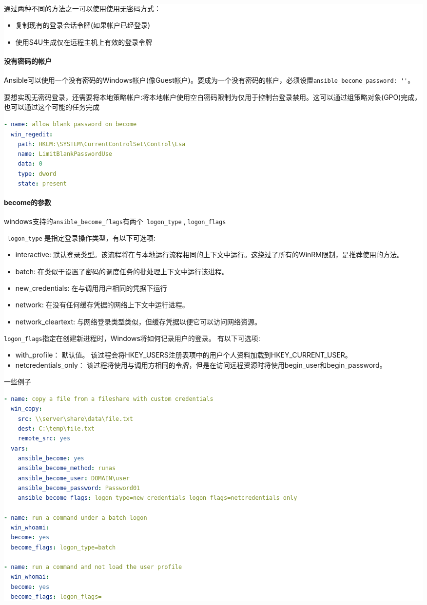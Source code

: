   

通过两种不同的方法之一可以使用使用无密码方式：

- 复制现有的登录会话令牌(如果帐户已经登录)

- 使用S4U生成仅在远程主机上有效的登录令牌


#### 没有密码的帐户

Ansible可以使用一个没有密码的Windows帐户(像Guest帐户)。要成为一个没有密码的帐户，必须设置` ansible_become_password: '' `。

要想实现无密码登录，还需要将本地策略帐户:将本地帐户使用空白密码限制为仅用于控制台登录禁用。这可以通过组策略对象(GPO)完成，也可以通过这个可能的任务完成 

```yaml
- name: allow blank password on become
  win_regedit:
    path: HKLM:\SYSTEM\CurrentControlSet\Control\Lsa
    name: LimitBlankPasswordUse
    data: 0
    type: dword
    state: present
```

#### become的参数

windows支持的`ansible_become_flags`有两个` logon_type` ,  ` logon_flags `

` logon_type`  是指定登录操作类型，有以下可选项:

-  interactive:  默认登录类型。该流程将在与本地运行流程相同的上下文中运行。这绕过了所有的WinRM限制，是推荐使用的方法。 

-  batch: 在类似于设置了密码的调度任务的批处理上下文中运行该进程。

-  new_credentials:  在与调用用户相同的凭据下运行

-  network:  在没有任何缓存凭据的网络上下文中运行进程。

-  network_cleartext: 与网络登录类型类似，但缓存凭据以便它可以访问网络资源。

` logon_flags `指定在创建新进程时，Windows将如何记录用户的登录。 有以下可选项:

-  with_profile：  默认值。 该过程会将HKEY_USERS注册表项中的用户个人资料加载到HKEY_CURRENT_USER。 
-  netcredentials_only：  该过程将使用与调用方相同的令牌，但是在访问远程资源时将使用begin_user和begin_password。 

一些例子

```yaml
- name: copy a file from a fileshare with custom credentials
  win_copy:
    src: \\server\share\data\file.txt
    dest: C:\temp\file.txt
    remote_src: yes
  vars:
    ansible_become: yes
    ansible_become_method: runas
    ansible_become_user: DOMAIN\user
    ansible_become_password: Password01
    ansible_become_flags: logon_type=new_credentials logon_flags=netcredentials_only

- name: run a command under a batch logon
  win_whoami:
  become: yes
  become_flags: logon_type=batch

- name: run a command and not load the user profile
  win_whomai:
  become: yes
  become_flags: logon_flags=
```
